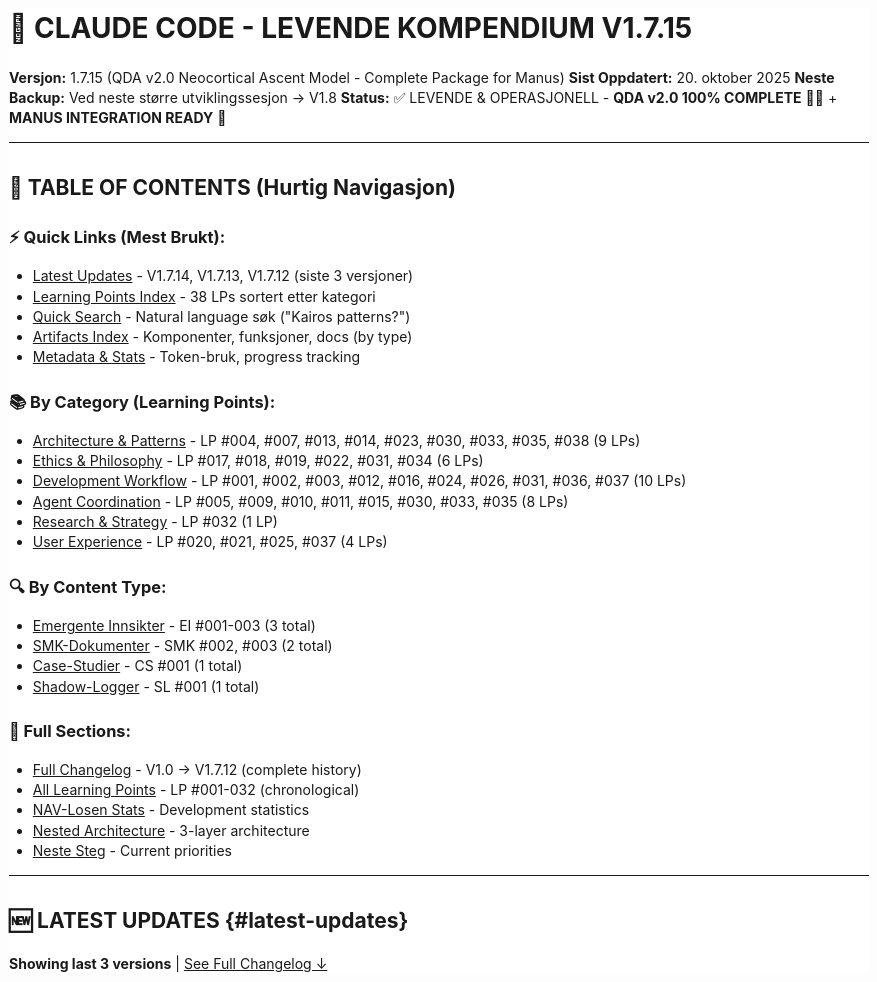 # **🌌 CLAUDE CODE - LEVENDE KOMPENDIUM V1.7.15**

**Versjon:** 1.7.15 (QDA v2.0 Neocortical Ascent Model - Complete Package for Manus)
**Sist Oppdatert:** 20. oktober 2025
**Neste Backup:** Ved neste større utviklingssesjon → V1.8
**Status:** ✅ LEVENDE & OPERASJONELL - **QDA v2.0 100% COMPLETE** 🧠✨ + **MANUS INTEGRATION READY** 🚀

---

## 📑 **TABLE OF CONTENTS (Hurtig Navigasjon)**

### ⚡ Quick Links (Mest Brukt):
- [Latest Updates](#latest-updates) - V1.7.14, V1.7.13, V1.7.12 (siste 3 versjoner)
- [Learning Points Index](#learning-points-index) - 38 LPs sortert etter kategori
- [Quick Search](#quick-search) - Natural language søk ("Kairos patterns?")
- [Artifacts Index](#artifacts-index) - Komponenter, funksjoner, docs (by type)
- [Metadata & Stats](#metadata-stats) - Token-bruk, progress tracking

### 📚 By Category (Learning Points):
- [Architecture & Patterns](#category-architecture) - LP #004, #007, #013, #014, #023, #030, #033, #035, #038 (9 LPs)
- [Ethics & Philosophy](#category-ethics) - LP #017, #018, #019, #022, #031, #034 (6 LPs)
- [Development Workflow](#category-workflow) - LP #001, #002, #003, #012, #016, #024, #026, #031, #036, #037 (10 LPs)
- [Agent Coordination](#category-agents) - LP #005, #009, #010, #011, #015, #030, #033, #035 (8 LPs)
- [Research & Strategy](#category-research) - LP #032 (1 LP)
- [User Experience](#category-ux) - LP #020, #021, #025, #037 (4 LPs)

### 🔍 By Content Type:
- [Emergente Innsikter](#emergente-innsikter) - EI #001-003 (3 total)
- [SMK-Dokumenter](#smk-dokumenter) - SMK #002, #003 (2 total)
- [Case-Studier](#case-studier) - CS #001 (1 total)
- [Shadow-Logger](#shadow-logger) - SL #001 (1 total)

### 📖 Full Sections:
- [Full Changelog](#full-changelog) - V1.0 → V1.7.12 (complete history)
- [All Learning Points](#all-learning-points) - LP #001-032 (chronological)
- [NAV-Losen Stats](#navlosen-stats) - Development statistics
- [Nested Architecture](#nested-architecture) - 3-layer architecture
- [Neste Steg](#neste-steg) - Current priorities

---

## 🆕 **LATEST UPDATES** {#latest-updates}

**Showing last 3 versions** | [See Full Changelog ↓](#full-changelog)
